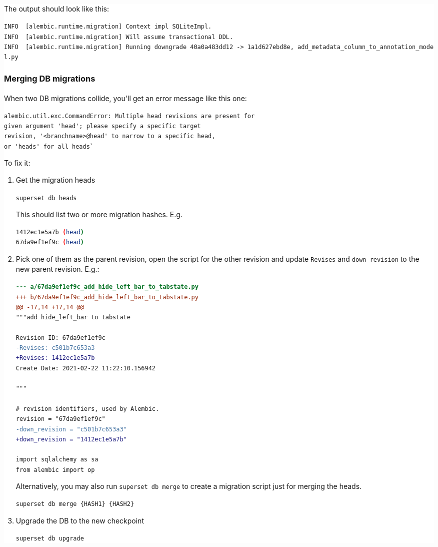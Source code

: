    The output should look like this:

   ```log
   INFO  [alembic.runtime.migration] Context impl SQLiteImpl.
   INFO  [alembic.runtime.migration] Will assume transactional DDL.
   INFO  [alembic.runtime.migration] Running downgrade 40a0a483dd12 -> 1a1d627ebd8e, add_metadata_column_to_annotation_model.py
   ```

### Merging DB migrations

When two DB migrations collide, you'll get an error message like this one:

```text
alembic.util.exc.CommandError: Multiple head revisions are present for
given argument 'head'; please specify a specific target
revision, '<branchname>@head' to narrow to a specific head,
or 'heads' for all heads`
```

To fix it:

1. Get the migration heads

   ```bash
   superset db heads
   ```

   This should list two or more migration hashes. E.g.

   ```bash
   1412ec1e5a7b (head)
   67da9ef1ef9c (head)
   ```

2. Pick one of them as the parent revision, open the script for the other revision
   and update `Revises` and `down_revision` to the new parent revision. E.g.:

   ```diff
   --- a/67da9ef1ef9c_add_hide_left_bar_to_tabstate.py
   +++ b/67da9ef1ef9c_add_hide_left_bar_to_tabstate.py
   @@ -17,14 +17,14 @@
   """add hide_left_bar to tabstate

   Revision ID: 67da9ef1ef9c
   -Revises: c501b7c653a3
   +Revises: 1412ec1e5a7b
   Create Date: 2021-02-22 11:22:10.156942

   """

   # revision identifiers, used by Alembic.
   revision = "67da9ef1ef9c"
   -down_revision = "c501b7c653a3"
   +down_revision = "1412ec1e5a7b"

   import sqlalchemy as sa
   from alembic import op
   ```

   Alternatively, you may also run `superset db merge` to create a migration script
   just for merging the heads.

   ```bash
   superset db merge {HASH1} {HASH2}
   ```

3. Upgrade the DB to the new checkpoint

   ```bash
   superset db upgrade
   ```
